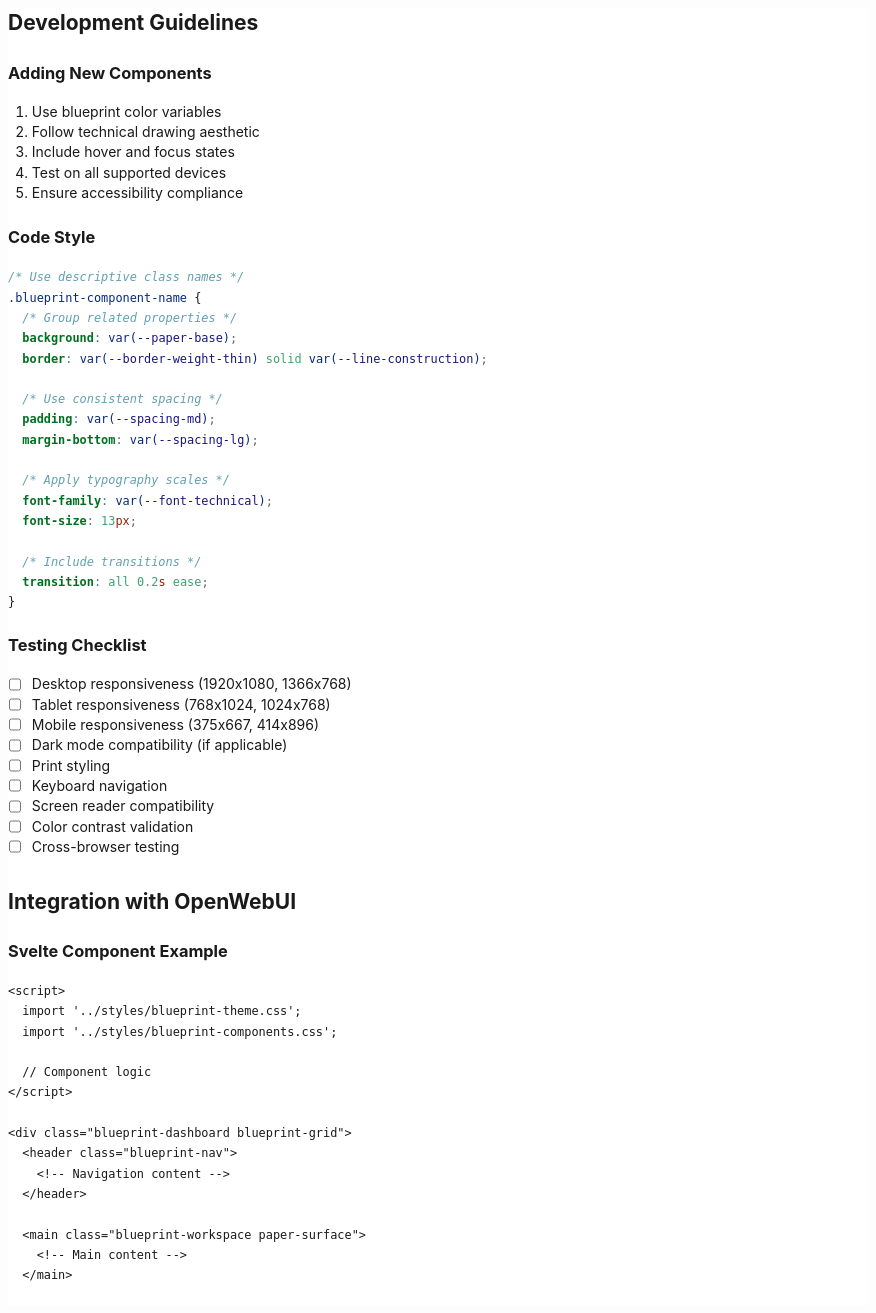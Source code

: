 ## Development Guidelines

### Adding New Components
1. Use blueprint color variables
2. Follow technical drawing aesthetic
3. Include hover and focus states
4. Test on all supported devices
5. Ensure accessibility compliance

### Code Style
```css
/* Use descriptive class names */
.blueprint-component-name {
  /* Group related properties */
  background: var(--paper-base);
  border: var(--border-weight-thin) solid var(--line-construction);
  
  /* Use consistent spacing */
  padding: var(--spacing-md);
  margin-bottom: var(--spacing-lg);
  
  /* Apply typography scales */
  font-family: var(--font-technical);
  font-size: 13px;
  
  /* Include transitions */
  transition: all 0.2s ease;
}
```

### Testing Checklist
- [ ] Desktop responsiveness (1920x1080, 1366x768)
- [ ] Tablet responsiveness (768x1024, 1024x768)
- [ ] Mobile responsiveness (375x667, 414x896)
- [ ] Dark mode compatibility (if applicable)
- [ ] Print styling
- [ ] Keyboard navigation
- [ ] Screen reader compatibility
- [ ] Color contrast validation
- [ ] Cross-browser testing

## Integration with OpenWebUI

### Svelte Component Example

```svelte
<script>
  import '../styles/blueprint-theme.css';
  import '../styles/blueprint-components.css';
  
  // Component logic
</script>

<div class="blueprint-dashboard blueprint-grid">
  <header class="blueprint-nav">
    <!-- Navigation content -->
  </header>
  
  <main class="blueprint-workspace paper-surface">
    <!-- Main content -->
  </main>
  
```